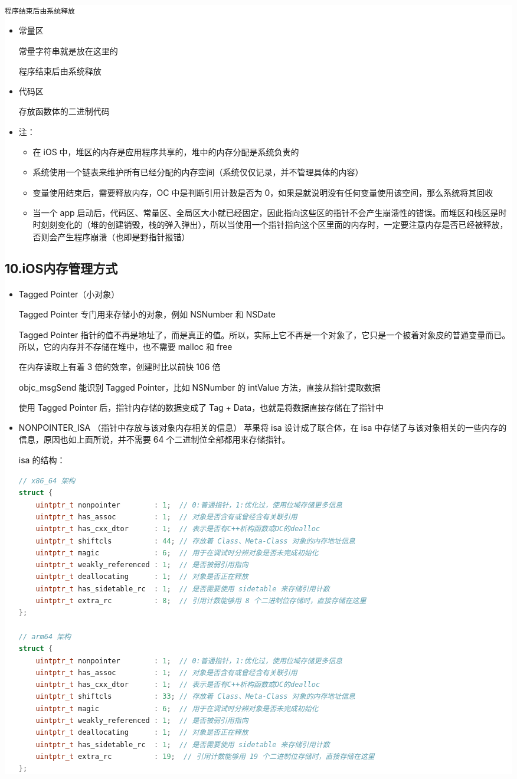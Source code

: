     程序结束后由系统释放

- 常量区

    常量字符串就是放在这里的
    
    程序结束后由系统释放

- 代码区

    存放函数体的二进制代码

- 注：

    - 在 iOS 中，堆区的内存是应用程序共享的，堆中的内存分配是系统负责的
    
    - 系统使用一个链表来维护所有已经分配的内存空间（系统仅仅记录，并不管理具体的内容）
    
    - 变量使用结束后，需要释放内存，OC 中是判断引用计数是否为 0，如果是就说明没有任何变量使用该空间，那么系统将其回收
    
    - 当一个 app 启动后，代码区、常量区、全局区大小就已经固定，因此指向这些区的指针不会产生崩溃性的错误。而堆区和栈区是时时刻刻变化的（堆的创建销毁，栈的弹入弹出），所以当使用一个指针指向这个区里面的内存时，一定要注意内存是否已经被释放，否则会产生程序崩溃（也即是野指针报错）

## 10.iOS内存管理方式

- Tagged Pointer（小对象）

    Tagged Pointer 专门用来存储小的对象，例如 NSNumber 和 NSDate
    
    Tagged Pointer 指针的值不再是地址了，而是真正的值。所以，实际上它不再是一个对象了，它只是一个披着对象皮的普通变量而已。所以，它的内存并不存储在堆中，也不需要 malloc 和 free
    
    在内存读取上有着 3 倍的效率，创建时比以前快 106 倍
    
    objc_msgSend 能识别 Tagged Pointer，比如 NSNumber 的 intValue 方法，直接从指针提取数据
    
    使用 Tagged Pointer 后，指针内存储的数据变成了 Tag + Data，也就是将数据直接存储在了指针中
    
- NONPOINTER_ISA （指针中存放与该对象内存相关的信息）
    苹果将 isa 设计成了联合体，在 isa 中存储了与该对象相关的一些内存的信息，原因也如上面所说，并不需要 64 个二进制位全部都用来存储指针。
    
    isa 的结构：
    ``` c 
    // x86_64 架构
    struct {
        uintptr_t nonpointer        : 1;  // 0:普通指针，1:优化过，使用位域存储更多信息
        uintptr_t has_assoc         : 1;  // 对象是否含有或曾经含有关联引用
        uintptr_t has_cxx_dtor      : 1;  // 表示是否有C++析构函数或OC的dealloc
        uintptr_t shiftcls          : 44; // 存放着 Class、Meta-Class 对象的内存地址信息
        uintptr_t magic             : 6;  // 用于在调试时分辨对象是否未完成初始化
        uintptr_t weakly_referenced : 1;  // 是否被弱引用指向
        uintptr_t deallocating      : 1;  // 对象是否正在释放
        uintptr_t has_sidetable_rc  : 1;  // 是否需要使用 sidetable 来存储引用计数
        uintptr_t extra_rc          : 8;  // 引用计数能够用 8 个二进制位存储时，直接存储在这里
    };
    
    // arm64 架构
    struct {
        uintptr_t nonpointer        : 1;  // 0:普通指针，1:优化过，使用位域存储更多信息
        uintptr_t has_assoc         : 1;  // 对象是否含有或曾经含有关联引用
        uintptr_t has_cxx_dtor      : 1;  // 表示是否有C++析构函数或OC的dealloc
        uintptr_t shiftcls          : 33; // 存放着 Class、Meta-Class 对象的内存地址信息
        uintptr_t magic             : 6;  // 用于在调试时分辨对象是否未完成初始化
        uintptr_t weakly_referenced : 1;  // 是否被弱引用指向
        uintptr_t deallocating      : 1;  // 对象是否正在释放
        uintptr_t has_sidetable_rc  : 1;  // 是否需要使用 sidetable 来存储引用计数
        uintptr_t extra_rc          : 19;  // 引用计数能够用 19 个二进制位存储时，直接存储在这里
    };
    ```
